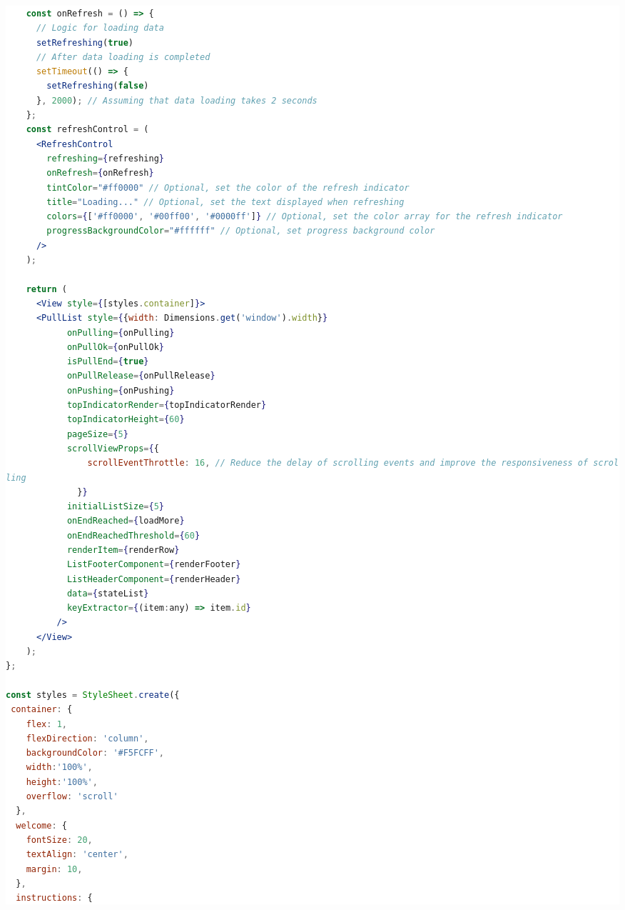 ```jsx
    const onRefresh = () => {
      // Logic for loading data
      setRefreshing(true)
      // After data loading is completed
      setTimeout(() => {
        setRefreshing(false)
      }, 2000); // Assuming that data loading takes 2 seconds
    };
    const refreshControl = (
      <RefreshControl
        refreshing={refreshing}
        onRefresh={onRefresh}
        tintColor="#ff0000" // Optional, set the color of the refresh indicator
        title="Loading..." // Optional, set the text displayed when refreshing
        colors={['#ff0000', '#00ff00', '#0000ff']} // Optional, set the color array for the refresh indicator
        progressBackgroundColor="#ffffff" // Optional, set progress background color
      />
    );

    return (
      <View style={[styles.container]}>
      <PullList style={{width: Dimensions.get('window').width}}
            onPulling={onPulling}
            onPullOk={onPullOk}
            isPullEnd={true}
            onPullRelease={onPullRelease}
            onPushing={onPushing}
            topIndicatorRender={topIndicatorRender}
            topIndicatorHeight={60}
            pageSize={5}
            scrollViewProps={{
                scrollEventThrottle: 16, // Reduce the delay of scrolling events and improve the responsiveness of scrolling
              }}
            initialListSize={5}
            onEndReached={loadMore}
            onEndReachedThreshold={60}
            renderItem={renderRow}
            ListFooterComponent={renderFooter}
            ListHeaderComponent={renderHeader}
            data={stateList}
            keyExtractor={(item:any) => item.id}
          />
      </View>
    );
};

const styles = StyleSheet.create({
 container: {
    flex: 1,
    flexDirection: 'column',
    backgroundColor: '#F5FCFF',
    width:'100%',
    height:'100%',
    overflow: 'scroll'
  },
  welcome: {
    fontSize: 20,
    textAlign: 'center',
    margin: 10,
  },
  instructions: {
```